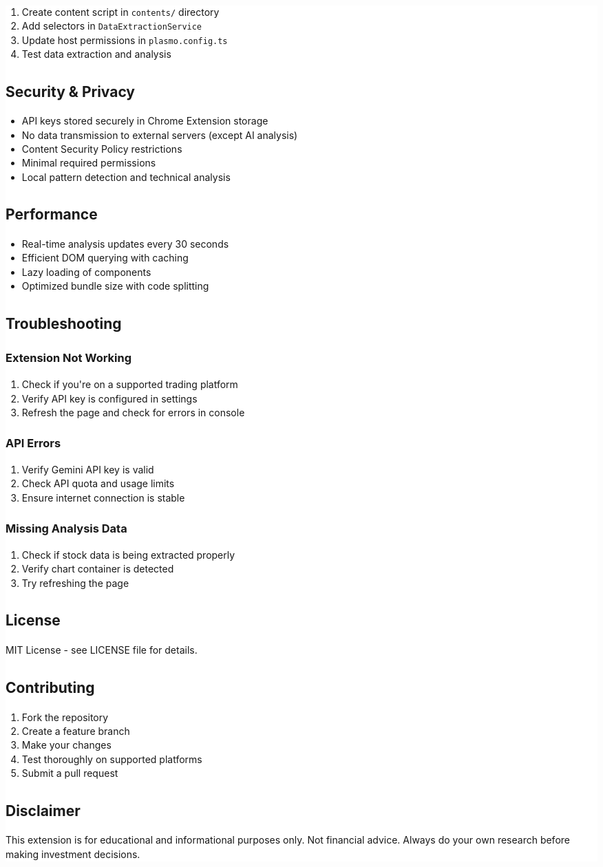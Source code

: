 1. Create content script in `contents/` directory
2. Add selectors in `DataExtractionService`
3. Update host permissions in `plasmo.config.ts`
4. Test data extraction and analysis

## Security & Privacy

- API keys stored securely in Chrome Extension storage
- No data transmission to external servers (except AI analysis)
- Content Security Policy restrictions
- Minimal required permissions
- Local pattern detection and technical analysis

## Performance

- Real-time analysis updates every 30 seconds
- Efficient DOM querying with caching
- Lazy loading of components
- Optimized bundle size with code splitting

## Troubleshooting

### Extension Not Working
1. Check if you're on a supported trading platform
2. Verify API key is configured in settings
3. Refresh the page and check for errors in console

### API Errors
1. Verify Gemini API key is valid
2. Check API quota and usage limits
3. Ensure internet connection is stable

### Missing Analysis Data
1. Check if stock data is being extracted properly
2. Verify chart container is detected
3. Try refreshing the page

## License

MIT License - see LICENSE file for details.

## Contributing

1. Fork the repository
2. Create a feature branch
3. Make your changes
4. Test thoroughly on supported platforms
5. Submit a pull request

## Disclaimer

This extension is for educational and informational purposes only. Not financial advice. Always do your own research before making investment decisions.